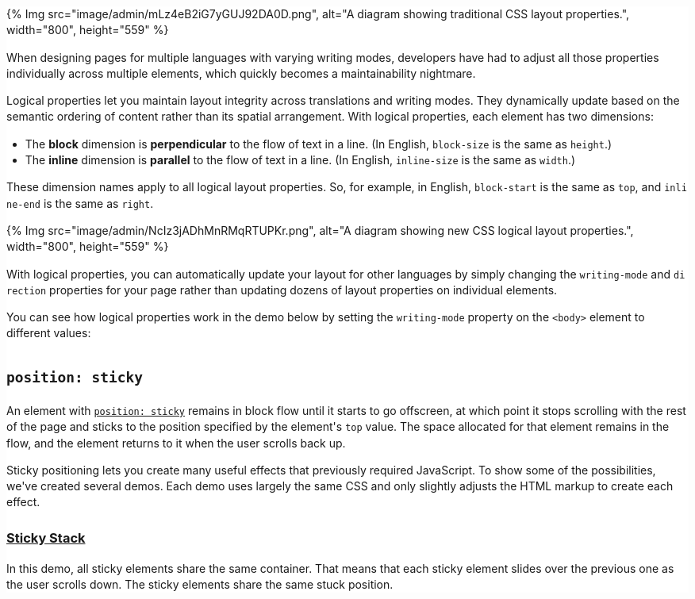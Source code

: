 {% Img src="image/admin/mLz4eB2iG7yGUJ92DA0D.png", alt="A diagram showing traditional CSS layout properties.", width="800", height="559" %}

When designing pages for multiple languages with varying writing modes, developers have had to adjust all those properties individually across multiple elements, which quickly becomes a maintainability nightmare.

Logical properties let you maintain layout integrity across translations and writing modes. They dynamically update based on the semantic ordering of content rather than its spatial arrangement. With logical properties, each element has two dimensions:

*   The **block** dimension is **perpendicular** to the flow of text in a line. (In English, `block-size` is the same as `height`.)
*   The **inline** dimension is **parallel** to the flow of text in a line. (In English, `inline-size` is the same as `width`.)

These dimension names apply to all logical layout properties. So, for example, in English, `block-start` is the same as `top`, and `inline-end` is the same as `right`.

{% Img src="image/admin/NcIz3jADhMnRMqRTUPKr.png", alt="A diagram showing new CSS logical layout properties.", width="800", height="559" %}

With logical properties, you can automatically update your layout for other languages by simply changing the `writing-mode` and `direction` properties for your page rather than updating dozens of layout properties on individual elements.

You can see how logical properties work in the demo below by setting the `writing-mode` property on the `<body>` element to different values:

<iframe height="750" style="width: 100%;" scrolling="no" title="Logical Properties Demo" src="https://codepen.io/una/embed/mddxpaY?height=265&theme-id=dark&default-tab=css,result" frameborder="no" allowtransparency="true" allowfullscreen="true">
  See the Pen <a href='https://codepen.io/una/pen/mddxpaY'>Logical Properties Demo</a> by Una Kravets
  (<a href='https://codepen.io/una'>@una</a>) on <a href='https://codepen.io'>CodePen</a>.
</iframe>

## `position: sticky`

An element with [`position: sticky`](https://developer.mozilla.org/en-US/docs/Web/CSS/position#Sticky_positioning) remains in block flow until it starts to go offscreen,
at which point it stops scrolling with the rest of the page
and sticks to the position specified by the element's `top` value.
The space allocated for that element remains in the flow,
and the element returns to it when the user scrolls back up.

Sticky positioning lets you create many useful effects that previously required JavaScript. To show some of the possibilities, we've created several demos. Each demo uses largely the same CSS and only slightly adjusts the HTML markup to create each effect.

### [Sticky Stack](https://codepen.io/argyleink/pen/YzzZyMx)

In this demo, all sticky elements share the same container. That means that each sticky element slides over the previous one as the user scrolls down. The sticky elements share the same stuck position.
